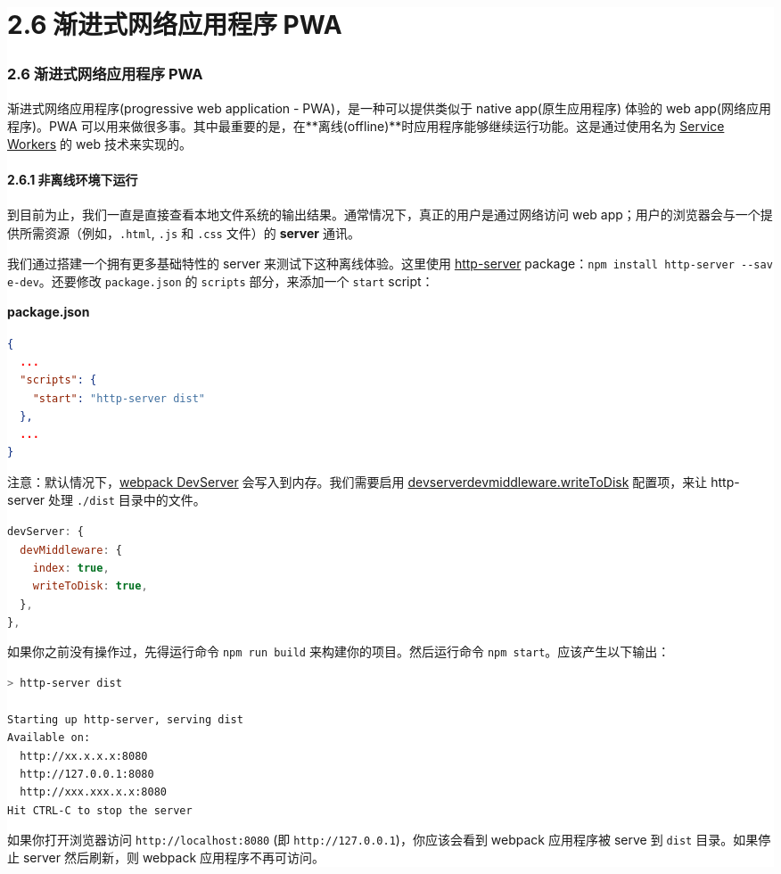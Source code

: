 # 2.6 渐进式网络应用程序 PWA

### 2.6 渐进式网络应用程序 PWA

渐进式网络应用程序(progressive web application - PWA)，是一种可以提供类似于 native app(原生应用程序) 体验的 web app(网络应用程序)。PWA 可以用来做很多事。其中最重要的是，在\*\*离线(offline)\*\*时应用程序能够继续运行功能。这是通过使用名为 [Service Workers](https://developers.google.com/web/fundamentals/primers/service-workers/) 的 web 技术来实现的。

#### 2.6.1 非离线环境下运行

到目前为止，我们一直是直接查看本地文件系统的输出结果。通常情况下，真正的用户是通过网络访问 web app；用户的浏览器会与一个提供所需资源（例如，`.html`, `.js` 和 `.css` 文件）的 **server** 通讯。

我们通过搭建一个拥有更多基础特性的 server 来测试下这种离线体验。这里使用 [http-server](https://www.npmjs.com/package/http-server) package：`npm install http-server --save-dev`。还要修改 `package.json` 的 `scripts` 部分，来添加一个 `start` script：

**package.json**

```json
{
  ...
  "scripts": {
    "start": "http-server dist"
  },
  ...
}
```

注意：默认情况下，[webpack DevServer](https://webpack.docschina.org/configuration/dev-server/) 会写入到内存。我们需要启用 [devserverdevmiddleware.writeToDisk](https://webpack.docschina.org/configuration/dev-server/#devserverdevmiddleware) 配置项，来让 http-server 处理 `./dist` 目录中的文件。

```js
devServer: {
  devMiddleware: {
    index: true,
    writeToDisk: true,
  },
},
```

如果你之前没有操作过，先得运行命令 `npm run build` 来构建你的项目。然后运行命令 `npm start`。应该产生以下输出：

```bash
> http-server dist

Starting up http-server, serving dist
Available on:
  http://xx.x.x.x:8080
  http://127.0.0.1:8080
  http://xxx.xxx.x.x:8080
Hit CTRL-C to stop the server
```

如果你打开浏览器访问 `http://localhost:8080` (即 `http://127.0.0.1`)，你应该会看到 webpack 应用程序被 serve 到 `dist` 目录。如果停止 server 然后刷新，则 webpack 应用程序不再可访问。
